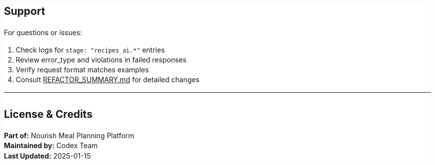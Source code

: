 ## Support

For questions or issues:

1. Check logs for `stage: "recipes_ai.*"` entries
2. Review error_type and violations in failed responses
3. Verify request format matches examples
4. Consult [REFACTOR_SUMMARY.md](./REFACTOR_SUMMARY.md) for detailed changes

---

## License & Credits

**Part of:** Nourish Meal Planning Platform  
**Maintained by:** Codex Team  
**Last Updated:** 2025-01-15


